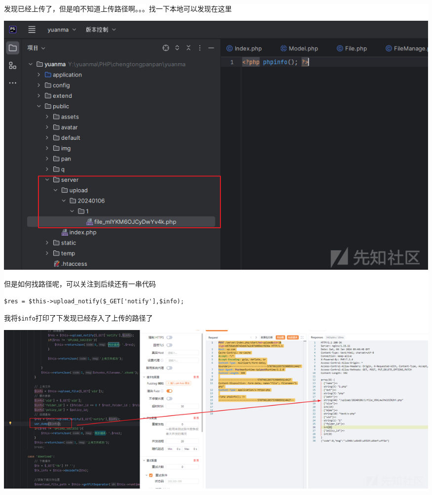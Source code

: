 发现已经上传了，但是咱不知道上传路径啊。。。找一下本地可以发现在这里

[![](assets/1709022895-85e194a7a12d9a540464949b624669c7.png)](https://xzfile.aliyuncs.com/media/upload/picture/20240226192141-36f35d38-d499-1.png)

但是如何找路径呢，可以关注到后续还有一串代码

```plain
$res = $this->upload_notify($_GET['notify'],$info);
```

我将`$info`​打印了下发现已经存入了上传的路径了

[![](assets/1709022895-59581dc01d3da052c306c6163dc7c802.png)](https://xzfile.aliyuncs.com/media/upload/picture/20240226192148-3b22b3ae-d499-1.png)
